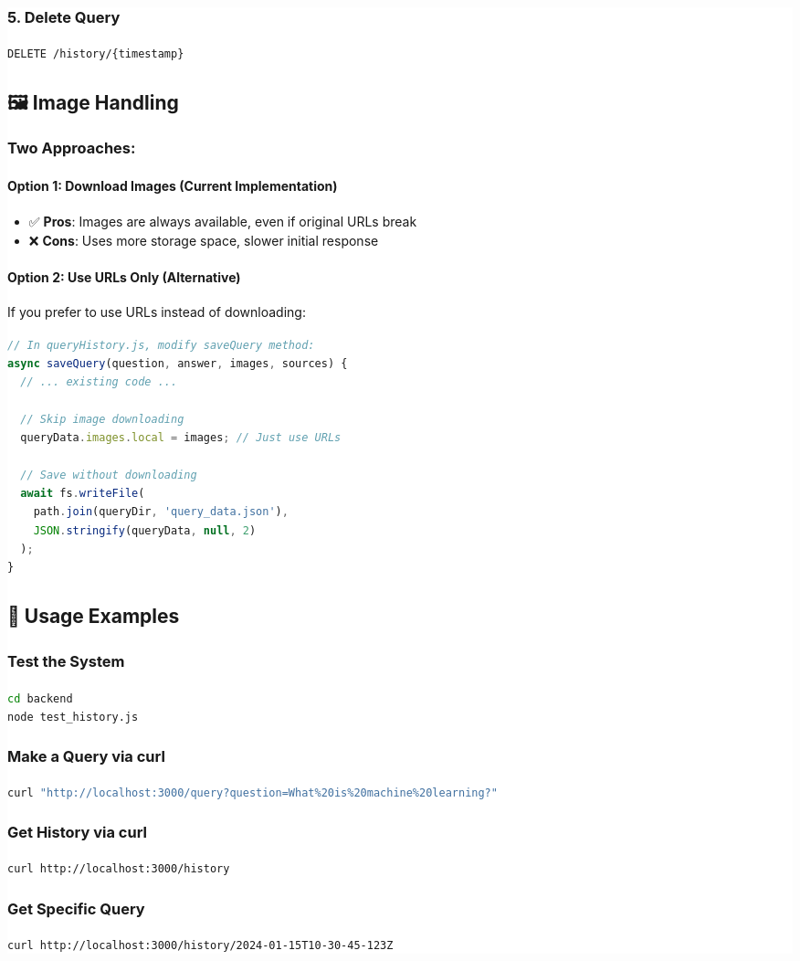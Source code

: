 ### 5. Delete Query
```bash
DELETE /history/{timestamp}
```

## 🖼️ Image Handling

### Two Approaches:

#### **Option 1: Download Images (Current Implementation)**
- ✅ **Pros**: Images are always available, even if original URLs break
- ❌ **Cons**: Uses more storage space, slower initial response

#### **Option 2: Use URLs Only (Alternative)**
If you prefer to use URLs instead of downloading:

```javascript
// In queryHistory.js, modify saveQuery method:
async saveQuery(question, answer, images, sources) {
  // ... existing code ...
  
  // Skip image downloading
  queryData.images.local = images; // Just use URLs
  
  // Save without downloading
  await fs.writeFile(
    path.join(queryDir, 'query_data.json'),
    JSON.stringify(queryData, null, 2)
  );
}
```

## 🎯 Usage Examples

### Test the System
```bash
cd backend
node test_history.js
```

### Make a Query via curl
```bash
curl "http://localhost:3000/query?question=What%20is%20machine%20learning?"
```

### Get History via curl
```bash
curl http://localhost:3000/history
```

### Get Specific Query
```bash
curl http://localhost:3000/history/2024-01-15T10-30-45-123Z
```

